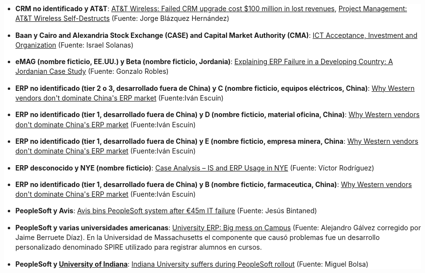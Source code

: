- **CRM no identificado y AT&T**:
[AT&T Wireless: Failed CRM upgrade cost $100 million in lost revenues](https://it.toolbox.com/blogs/mrallen1/at-t-wireless-failed-crm-upgrade-cost-100-million-in-lost-revenues-041904), [Project Management: AT&T Wireless Self-Destructs](https://www.cio.com/article/2439700/project-management/project-management--at-t-wireless-self-destructs.html) (Fuente: Jorge Blázquez Hernández)

- **Baan y Cairo and Alexandria Stock Exchange (CASE) and Capital Market Authority (CMA)**:
[ICT Acceptance, Investment and Organization](https://books.google.es/books?id=mL10BxzzsPkC&pg=PA91&lpg=PA91&dq=erp+fail+egypt&source=bl&ots=PUqKj2kmxO&sig=ACfU3U3jxCe4WAlwnQqEhLM0OEvBzky3CQ&hl=es&sa=X&ved=2ahUKEwij_62-tILhAhVECxoKHVELB9w4ChDoATACegQIARAB#v=onepage&q=erp%20fail%20egypt&f=false) (Fuente: Israel Solanas)

- **eMAG (nombre ficticio, EE.UU.) y Beta (nombre ficticio, Jordania)**:
[Explaining ERP Failure in a Developing Country: A Jordanian Case Study](https://www.escholar.manchester.ac.uk/api/datastream?publicationPid=uk-ac-man-scw:86510&datastreamId=POST-PEER-REVIEW-NON-PUBLISHERS.PDF) (Fuente: Gonzalo Robles)

- **ERP no identificado (tier 2 o 3, desarrollado fuera de China) y C (nombre ficticio, equipos eléctricos, China)**:
[Why Western vendors don't dominate China's ERP market](https://www.researchgate.net/publication/220424191_Why_Western_vendors_don%27t_dominate_China%27s_ERP_market) (Fuente:Iván Escuín)

- **ERP no identificado (tier 1, desarrollado fuera de China) y D (nombre ficticio, material oficina, China)**:
[Why Western vendors don't dominate China's ERP market](https://www.researchgate.net/publication/220424191_Why_Western_vendors_don%27t_dominate_China%27s_ERP_market) (Fuente:Iván Escuín)

- **ERP no identificado (tier 1, desarrollado fuera de China) y E (nombre ficticio, empresa minera, China**:
[Why Western vendors don't dominate China's ERP market](https://www.researchgate.net/publication/220424191_Why_Western_vendors_don%27t_dominate_China%27s_ERP_market) (Fuente:Iván Escuín)

- **ERP desconocido y NYE (nombre ficticio)**:
[Case Analysis – IS and ERP Usage in NYE](http://eprints.whiterose.ac.uk/79147/2/WRRO_79147.pdf) (Fuente: Víctor Rodríguez)

- **ERP no identificado (tier 1, desarrollado fuera de China) y B (nombre ficticio, farmaceutica, China)**:
[Why Western vendors don't dominate China's ERP market](https://www.researchgate.net/publication/220424191_Why_Western_vendors_don%27t_dominate_China%27s_ERP_market) (Fuente:Iván Escuín)

- **PeopleSoft y Avis**:
[Avis bins PeopleSoft system after €45m IT failure](http://www.zdnet.com/article/avis-bins-peoplesoft-system-after-eur45m-it-failure/) (Fuente: Jesús Bintaned)

- **PeopleSoft y varias universidades americanas**:
[University ERP: Big mess on Campus](https://www.cio.com/article/272120/enterprise-resource-planning-university-erp-big-mess-on-campus.html) (Fuente: Alejandro Gálvez corregido por Jaime Berruete Díaz). En la Universidad de Massachusetts el componente que causó problemas fue un desarrollo personalizado denominado SPIRE utilizado para registrar alumnos en cursos.

- **PeopleSoft y [University of Indiana](https://www.iu.edu/)**:
[Indiana University suffers during PeopleSoft rollout](https://www.computerworld.com/article/2567014/enterprise-applications/indiana-university-suffers-during-peoplesoft-rollout.html) (Fuente: Miguel Bolsa)
